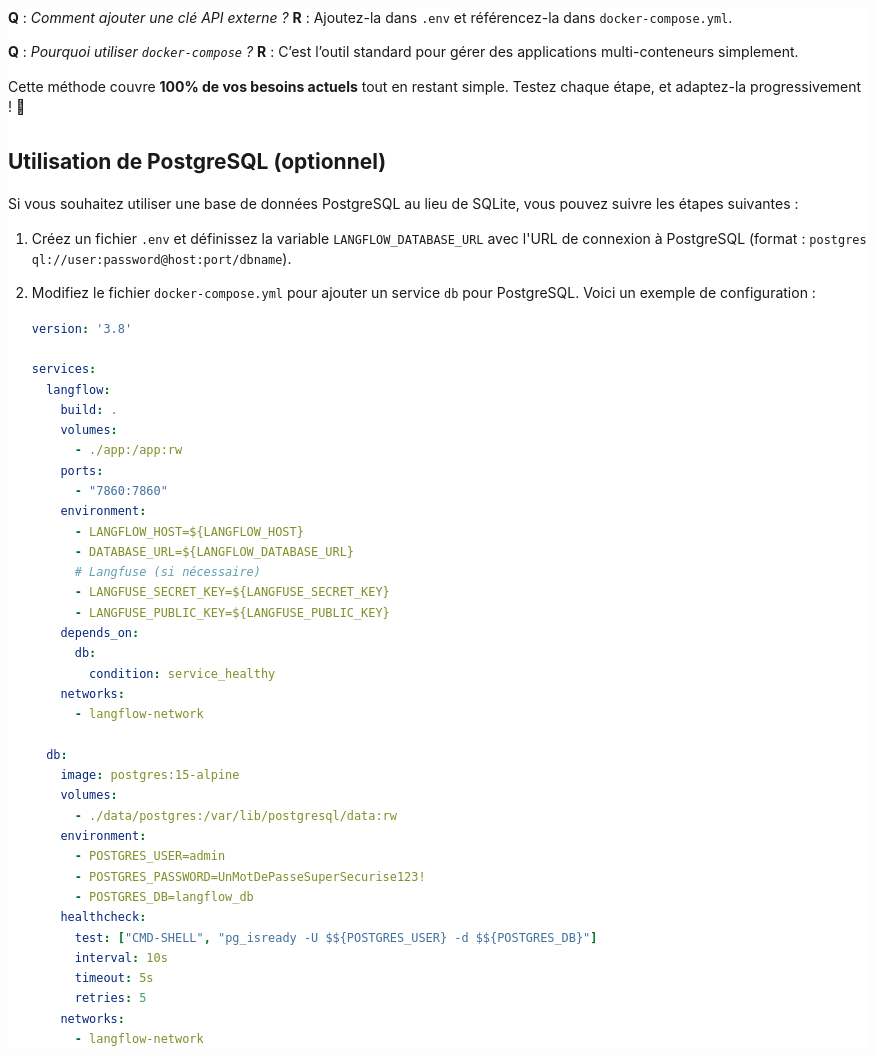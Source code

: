 **Q** : *Comment ajouter une clé API externe ?*
**R** : Ajoutez-la dans `.env` et référencez-la dans `docker-compose.yml`.

**Q** : *Pourquoi utiliser `docker-compose` ?*
**R** : C’est l’outil standard pour gérer des applications multi-conteneurs simplement.

Cette méthode couvre **100% de vos besoins actuels** tout en restant simple. Testez chaque étape, et adaptez-la progressivement ! 🚀

## **Utilisation de PostgreSQL (optionnel)**

Si vous souhaitez utiliser une base de données PostgreSQL au lieu de SQLite, vous pouvez suivre les étapes suivantes :

1. Créez un fichier `.env` et définissez la variable `LANGFLOW_DATABASE_URL` avec l'URL de connexion à PostgreSQL (format : `postgresql://user:password@host:port/dbname`).
2. Modifiez le fichier `docker-compose.yml` pour ajouter un service `db` pour PostgreSQL. Voici un exemple de configuration :

    ```yaml
    version: '3.8'

    services:
      langflow:
        build: .
        volumes:
          - ./app:/app:rw
        ports:
          - "7860:7860"
        environment:
          - LANGFLOW_HOST=${LANGFLOW_HOST}
          - DATABASE_URL=${LANGFLOW_DATABASE_URL}
          # Langfuse (si nécessaire)
          - LANGFUSE_SECRET_KEY=${LANGFUSE_SECRET_KEY}
          - LANGFUSE_PUBLIC_KEY=${LANGFUSE_PUBLIC_KEY}
        depends_on:
          db:
            condition: service_healthy
        networks:
          - langflow-network

      db:
        image: postgres:15-alpine
        volumes:
          - ./data/postgres:/var/lib/postgresql/data:rw
        environment:
          - POSTGRES_USER=admin
          - POSTGRES_PASSWORD=UnMotDePasseSuperSecurise123!
          - POSTGRES_DB=langflow_db
        healthcheck:
          test: ["CMD-SHELL", "pg_isready -U $${POSTGRES_USER} -d $${POSTGRES_DB}"]
          interval: 10s
          timeout: 5s
          retries: 5
        networks:
          - langflow-network
